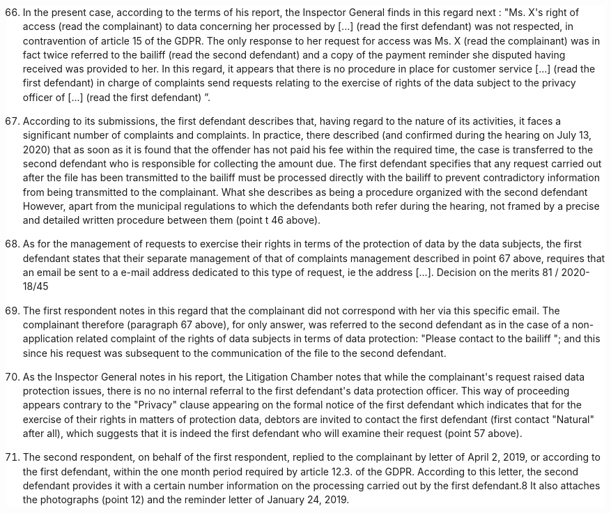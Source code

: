 66. In the present case, according to the terms of his report, the Inspector General finds in this regard
next :
"Ms. X's right of access (read the complainant) to data concerning her processed by
\[...\] (read the first defendant) was not respected, in contravention of article 15
of the GDPR.
The only response to her request for access was Ms. X (read the complainant) was in fact
twice referred to the bailiff (read the second defendant) and a copy
of the payment reminder she disputed having received was provided to her. In this regard, it appears
that there is no procedure in place for customer service \[...\] (read the first
defendant) in charge of complaints send requests relating to the exercise of
rights of the data subject to the privacy officer of \[...\] (read the
first defendant) ”.

67. According to its submissions, the first defendant describes that, having regard to the nature of
its activities, it faces a significant number of complaints and complaints. In practice, there
described (and confirmed during the hearing on July 13, 2020) that as soon as it is found that the offender
has not paid his fee within the required time, the case is transferred to the second defendant who
is responsible for collecting the amount due. The first defendant specifies that any request
carried out after the file has been transmitted to the bailiff must be processed
directly with the bailiff to prevent contradictory information from being transmitted
to the complainant. What she describes as being a procedure organized with the second defendant
However, apart from the municipal regulations to which the defendants both refer
during the hearing, not framed by a precise and detailed written procedure between them (point t 46 above).

68. As for the management of requests to exercise their rights in terms of the protection of
data by the data subjects, the first defendant states that their separate management of
that of complaints management described in point 67 above, requires that an email be sent to a
e-mail address dedicated to this type of request, ie the address \[...\].
Decision on the merits 81 / 2020- 18/45

69. The first respondent notes in this regard that the complainant did not correspond with her
via this specific email. The complainant therefore (paragraph 67 above), for only answer, was
referred to the second defendant as in the case of a non-application related complaint
of the rights of data subjects in terms of data protection: "Please contact
to the bailiff "; and this since his request was subsequent to the communication of the file to the
second defendant.

70. As the Inspector General notes in his report, the Litigation Chamber notes
that while the complainant's request raised data protection issues, there is no
no internal referral to the first defendant's data protection officer. This
way of proceeding appears contrary to the "Privacy" clause appearing on the formal notice of the
first defendant which indicates that for the exercise of their rights in matters of protection
data, debtors are invited to contact the first defendant (first contact
"Natural" after all), which suggests that it is indeed the first defendant who
will examine their request (point 57 above).

71. The second respondent, on behalf of the first respondent, replied to the complainant by
letter of April 2, 2019, or according to the first defendant, within the one month period required by article
12.3. of the GDPR. According to this letter, the second defendant provides it with a certain number
information on the processing carried out by the first defendant.8 It also attaches the
photographs (point 12) and the reminder letter of January 24, 2019.
